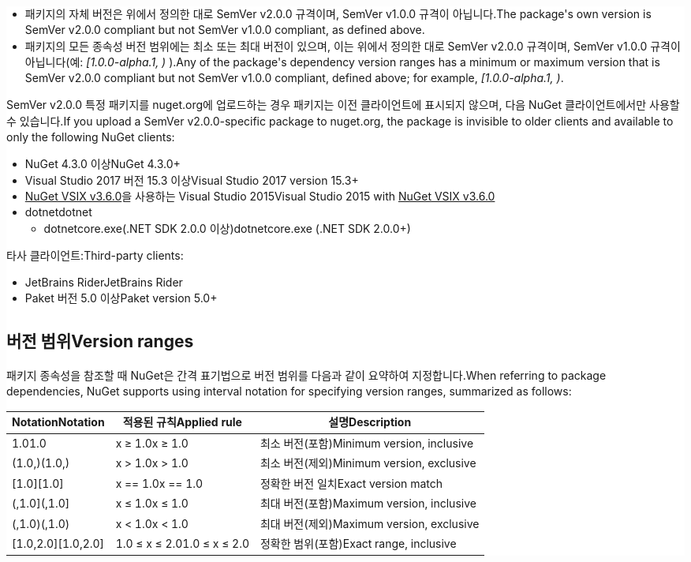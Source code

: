 - <span data-ttu-id="37822-140">패키지의 자체 버전은 위에서 정의한 대로 SemVer v2.0.0 규격이며, SemVer v1.0.0 규격이 아닙니다.</span><span class="sxs-lookup"><span data-stu-id="37822-140">The package's own version is SemVer v2.0.0 compliant but not SemVer v1.0.0 compliant, as defined above.</span></span>
- <span data-ttu-id="37822-141">패키지의 모든 종속성 버전 범위에는 최소 또는 최대 버전이 있으며, 이는 위에서 정의한 대로 SemVer v2.0.0 규격이며, SemVer v1.0.0 규격이 아닙니다(예: *[1.0.0-alpha.1, )* ).</span><span class="sxs-lookup"><span data-stu-id="37822-141">Any of the package's dependency version ranges has a minimum or maximum version that is SemVer v2.0.0 compliant but not SemVer v1.0.0 compliant, defined above; for example, *[1.0.0-alpha.1, )*.</span></span>

<span data-ttu-id="37822-142">SemVer v2.0.0 특정 패키지를 nuget.org에 업로드하는 경우 패키지는 이전 클라이언트에 표시되지 않으며, 다음 NuGet 클라이언트에서만 사용할 수 있습니다.</span><span class="sxs-lookup"><span data-stu-id="37822-142">If you upload a SemVer v2.0.0-specific package to nuget.org, the package is invisible to older clients and available to only the following NuGet clients:</span></span>

- <span data-ttu-id="37822-143">NuGet 4.3.0 이상</span><span class="sxs-lookup"><span data-stu-id="37822-143">NuGet 4.3.0+</span></span>
- <span data-ttu-id="37822-144">Visual Studio 2017 버전 15.3 이상</span><span class="sxs-lookup"><span data-stu-id="37822-144">Visual Studio 2017 version 15.3+</span></span>
- <span data-ttu-id="37822-145">[NuGet VSIX v3.6.0](https://dist.nuget.org/visualstudio-2015-vsix/latest/NuGet.Tools.vsix)을 사용하는 Visual Studio 2015</span><span class="sxs-lookup"><span data-stu-id="37822-145">Visual Studio 2015 with [NuGet VSIX v3.6.0](https://dist.nuget.org/visualstudio-2015-vsix/latest/NuGet.Tools.vsix)</span></span>
- <span data-ttu-id="37822-146">dotnet</span><span class="sxs-lookup"><span data-stu-id="37822-146">dotnet</span></span>
  - <span data-ttu-id="37822-147">dotnetcore.exe(.NET SDK 2.0.0 이상)</span><span class="sxs-lookup"><span data-stu-id="37822-147">dotnetcore.exe (.NET SDK 2.0.0+)</span></span>

<span data-ttu-id="37822-148">타사 클라이언트:</span><span class="sxs-lookup"><span data-stu-id="37822-148">Third-party clients:</span></span>

- <span data-ttu-id="37822-149">JetBrains Rider</span><span class="sxs-lookup"><span data-stu-id="37822-149">JetBrains Rider</span></span>
- <span data-ttu-id="37822-150">Paket 버전 5.0 이상</span><span class="sxs-lookup"><span data-stu-id="37822-150">Paket version 5.0+</span></span>


<a name="version-ranges"></a>

## <a name="version-ranges"></a><span data-ttu-id="37822-151">버전 범위</span><span class="sxs-lookup"><span data-stu-id="37822-151">Version ranges</span></span>

<span data-ttu-id="37822-152">패키지 종속성을 참조할 때 NuGet은 간격 표기법으로 버전 범위를 다음과 같이 요약하여 지정합니다.</span><span class="sxs-lookup"><span data-stu-id="37822-152">When referring to package dependencies, NuGet supports using interval notation for specifying version ranges, summarized as follows:</span></span>

| <span data-ttu-id="37822-153">Notation</span><span class="sxs-lookup"><span data-stu-id="37822-153">Notation</span></span> | <span data-ttu-id="37822-154">적용된 규칙</span><span class="sxs-lookup"><span data-stu-id="37822-154">Applied rule</span></span> | <span data-ttu-id="37822-155">설명</span><span class="sxs-lookup"><span data-stu-id="37822-155">Description</span></span> |
|----------|--------------|-------------|
| <span data-ttu-id="37822-156">1.0</span><span class="sxs-lookup"><span data-stu-id="37822-156">1.0</span></span> | <span data-ttu-id="37822-157">x ≥ 1.0</span><span class="sxs-lookup"><span data-stu-id="37822-157">x ≥ 1.0</span></span> | <span data-ttu-id="37822-158">최소 버전(포함)</span><span class="sxs-lookup"><span data-stu-id="37822-158">Minimum version, inclusive</span></span> |
| <span data-ttu-id="37822-159">(1.0,)</span><span class="sxs-lookup"><span data-stu-id="37822-159">(1.0,)</span></span> | <span data-ttu-id="37822-160">x > 1.0</span><span class="sxs-lookup"><span data-stu-id="37822-160">x > 1.0</span></span> | <span data-ttu-id="37822-161">최소 버전(제외)</span><span class="sxs-lookup"><span data-stu-id="37822-161">Minimum version, exclusive</span></span> |
| <span data-ttu-id="37822-162">[1.0]</span><span class="sxs-lookup"><span data-stu-id="37822-162">[1.0]</span></span> | <span data-ttu-id="37822-163">x == 1.0</span><span class="sxs-lookup"><span data-stu-id="37822-163">x == 1.0</span></span> | <span data-ttu-id="37822-164">정확한 버전 일치</span><span class="sxs-lookup"><span data-stu-id="37822-164">Exact version match</span></span> |
| <span data-ttu-id="37822-165">(,1.0]</span><span class="sxs-lookup"><span data-stu-id="37822-165">(,1.0]</span></span> | <span data-ttu-id="37822-166">x ≤ 1.0</span><span class="sxs-lookup"><span data-stu-id="37822-166">x ≤ 1.0</span></span> | <span data-ttu-id="37822-167">최대 버전(포함)</span><span class="sxs-lookup"><span data-stu-id="37822-167">Maximum version, inclusive</span></span> |
| <span data-ttu-id="37822-168">(,1.0)</span><span class="sxs-lookup"><span data-stu-id="37822-168">(,1.0)</span></span> | <span data-ttu-id="37822-169">x < 1.0</span><span class="sxs-lookup"><span data-stu-id="37822-169">x < 1.0</span></span> | <span data-ttu-id="37822-170">최대 버전(제외)</span><span class="sxs-lookup"><span data-stu-id="37822-170">Maximum version, exclusive</span></span> |
| <span data-ttu-id="37822-171">[1.0,2.0]</span><span class="sxs-lookup"><span data-stu-id="37822-171">[1.0,2.0]</span></span> | <span data-ttu-id="37822-172">1.0 ≤ x ≤ 2.0</span><span class="sxs-lookup"><span data-stu-id="37822-172">1.0 ≤ x ≤ 2.0</span></span> | <span data-ttu-id="37822-173">정확한 범위(포함)</span><span class="sxs-lookup"><span data-stu-id="37822-173">Exact range, inclusive</span></span> |